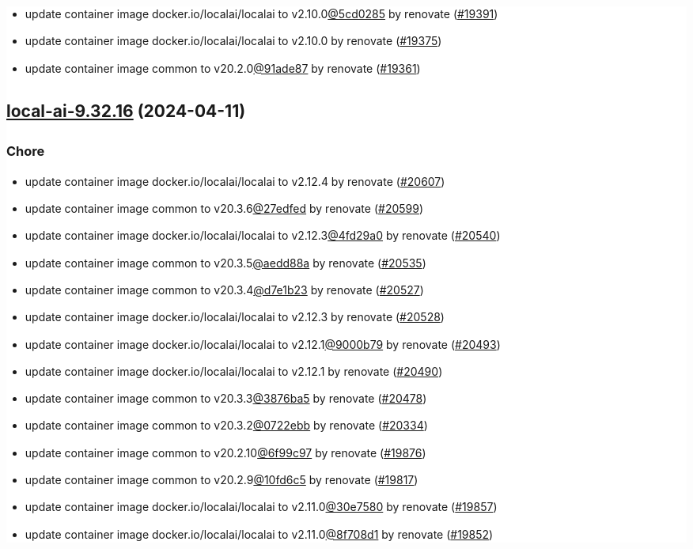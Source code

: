 - update container image docker.io/localai/localai to v2.10.0[@5cd0285](https://github.com/5cd0285) by renovate ([#19391](https://github.com/truecharts/charts/issues/19391))

- update container image docker.io/localai/localai to v2.10.0 by renovate ([#19375](https://github.com/truecharts/charts/issues/19375))

- update container image common to v20.2.0[@91ade87](https://github.com/91ade87) by renovate ([#19361](https://github.com/truecharts/charts/issues/19361))


## [local-ai-9.32.16](https://github.com/truecharts/charts/compare/local-ai-9.12.0...local-ai-9.32.16) (2024-04-11)

### Chore



- update container image docker.io/localai/localai to v2.12.4 by renovate ([#20607](https://github.com/truecharts/charts/issues/20607))

- update container image common to v20.3.6[@27edfed](https://github.com/27edfed) by renovate ([#20599](https://github.com/truecharts/charts/issues/20599))

- update container image docker.io/localai/localai to v2.12.3[@4fd29a0](https://github.com/4fd29a0) by renovate ([#20540](https://github.com/truecharts/charts/issues/20540))

- update container image common to v20.3.5[@aedd88a](https://github.com/aedd88a) by renovate ([#20535](https://github.com/truecharts/charts/issues/20535))

- update container image common to v20.3.4[@d7e1b23](https://github.com/d7e1b23) by renovate ([#20527](https://github.com/truecharts/charts/issues/20527))

- update container image docker.io/localai/localai to v2.12.3 by renovate ([#20528](https://github.com/truecharts/charts/issues/20528))

- update container image docker.io/localai/localai to v2.12.1[@9000b79](https://github.com/9000b79) by renovate ([#20493](https://github.com/truecharts/charts/issues/20493))

- update container image docker.io/localai/localai to v2.12.1 by renovate ([#20490](https://github.com/truecharts/charts/issues/20490))

- update container image common to v20.3.3[@3876ba5](https://github.com/3876ba5) by renovate ([#20478](https://github.com/truecharts/charts/issues/20478))

- update container image common to v20.3.2[@0722ebb](https://github.com/0722ebb) by renovate ([#20334](https://github.com/truecharts/charts/issues/20334))

- update container image common to v20.2.10[@6f99c97](https://github.com/6f99c97) by renovate ([#19876](https://github.com/truecharts/charts/issues/19876))

- update container image common to v20.2.9[@10fd6c5](https://github.com/10fd6c5) by renovate ([#19817](https://github.com/truecharts/charts/issues/19817))

- update container image docker.io/localai/localai to v2.11.0[@30e7580](https://github.com/30e7580) by renovate ([#19857](https://github.com/truecharts/charts/issues/19857))

- update container image docker.io/localai/localai to v2.11.0[@8f708d1](https://github.com/8f708d1) by renovate ([#19852](https://github.com/truecharts/charts/issues/19852))
